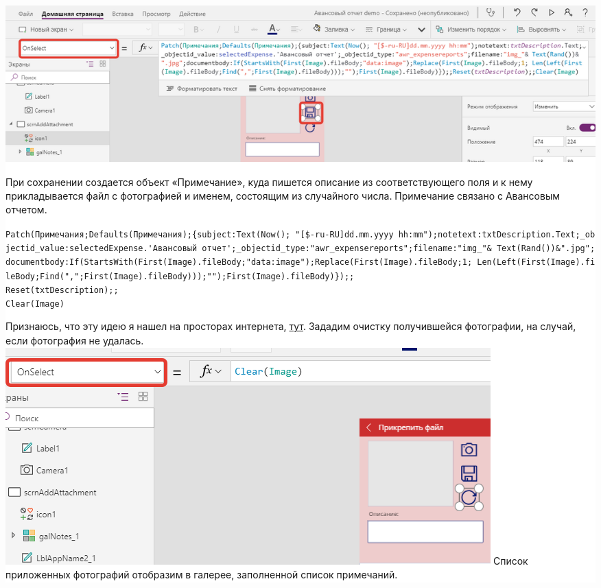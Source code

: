 ![](/img/2019-01-26-powerapps-expense-report/39.png)

При сохранении создается объект «Примечание», куда пишется описание из соответствующего поля и к нему прикладывается файл с фотографией и именем, состоящим из случайного числа. Примечание связано с Авансовым отчетом.

```
Patch(Примечания;Defaults(Примечания);{subject:Text(Now(); "[$-ru-RU]dd.mm.yyyy hh:mm");notetext:txtDescription.Text;_objectid_value:selectedExpense.'Авансовый отчет';_objectid_type:"awr_expensereports";filename:"img_"& Text(Rand())&".jpg";documentbody:If(StartsWith(First(Image).fileBody;"data:image");Replace(First(Image).fileBody;1; Len(Left(First(Image).fileBody;Find(",";First(Image).fileBody)));"");First(Image).fileBody)});;
Reset(txtDescription);;
Clear(Image)
```

Признаюсь, что эту идею я нашел на просторах интернета, [тут](https://www.inogic.com/blog/2018/07/create-attachment-in-crm-with-camera-control-using-canvas-app-in-powerapps/).
Зададим очистку получившейся фотографии, на случай, если фотография не удалась.
 ![](/img/2019-01-26-powerapps-expense-report/40.png)
Список приложенных фотографий отобразим в галерее, заполненной список примечаний.